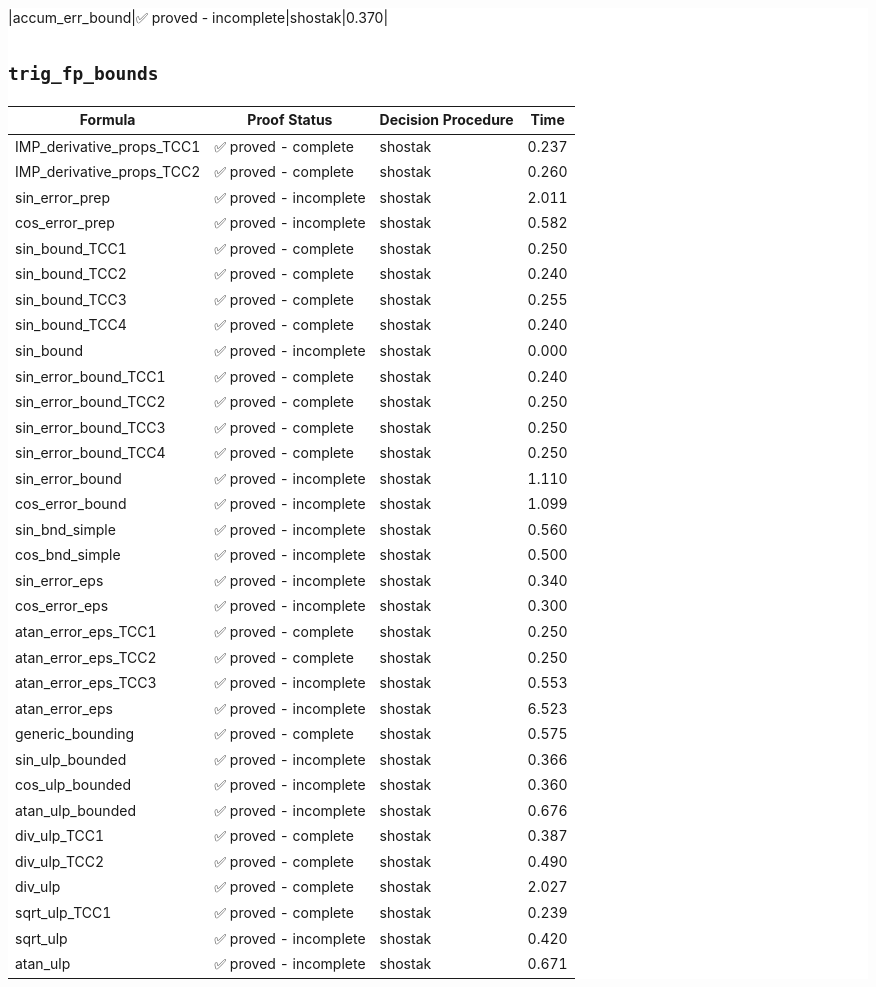 |accum_err_bound|✅ proved - incomplete|shostak|0.370|

## `trig_fp_bounds`

| Formula | Proof Status | Decision Procedure | Time |
| ---     | ---          | ---                | ---  |
|IMP_derivative_props_TCC1|✅ proved - complete|shostak|0.237|
|IMP_derivative_props_TCC2|✅ proved - complete|shostak|0.260|
|sin_error_prep|✅ proved - incomplete|shostak|2.011|
|cos_error_prep|✅ proved - incomplete|shostak|0.582|
|sin_bound_TCC1|✅ proved - complete|shostak|0.250|
|sin_bound_TCC2|✅ proved - complete|shostak|0.240|
|sin_bound_TCC3|✅ proved - complete|shostak|0.255|
|sin_bound_TCC4|✅ proved - complete|shostak|0.240|
|sin_bound|✅ proved - incomplete|shostak|0.000|
|sin_error_bound_TCC1|✅ proved - complete|shostak|0.240|
|sin_error_bound_TCC2|✅ proved - complete|shostak|0.250|
|sin_error_bound_TCC3|✅ proved - complete|shostak|0.250|
|sin_error_bound_TCC4|✅ proved - complete|shostak|0.250|
|sin_error_bound|✅ proved - incomplete|shostak|1.110|
|cos_error_bound|✅ proved - incomplete|shostak|1.099|
|sin_bnd_simple|✅ proved - incomplete|shostak|0.560|
|cos_bnd_simple|✅ proved - incomplete|shostak|0.500|
|sin_error_eps|✅ proved - incomplete|shostak|0.340|
|cos_error_eps|✅ proved - incomplete|shostak|0.300|
|atan_error_eps_TCC1|✅ proved - complete|shostak|0.250|
|atan_error_eps_TCC2|✅ proved - complete|shostak|0.250|
|atan_error_eps_TCC3|✅ proved - incomplete|shostak|0.553|
|atan_error_eps|✅ proved - incomplete|shostak|6.523|
|generic_bounding|✅ proved - complete|shostak|0.575|
|sin_ulp_bounded|✅ proved - incomplete|shostak|0.366|
|cos_ulp_bounded|✅ proved - incomplete|shostak|0.360|
|atan_ulp_bounded|✅ proved - incomplete|shostak|0.676|
|div_ulp_TCC1|✅ proved - complete|shostak|0.387|
|div_ulp_TCC2|✅ proved - complete|shostak|0.490|
|div_ulp|✅ proved - complete|shostak|2.027|
|sqrt_ulp_TCC1|✅ proved - complete|shostak|0.239|
|sqrt_ulp|✅ proved - incomplete|shostak|0.420|
|atan_ulp|✅ proved - incomplete|shostak|0.671|
